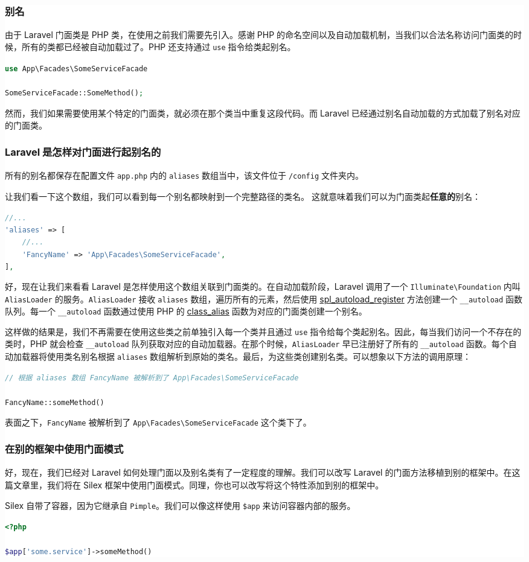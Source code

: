 
### 别名

由于 Laravel 门面类是 PHP 类，在使用之前我们需要先引入。感谢 PHP 的命名空间以及自动加载机制，当我们以合法名称访问门面类的时候，所有的类都已经被自动加载过了。PHP 还支持通过 `use` 指令给类起别名。

```php
use App\Facades\SomeServiceFacade

SomeServiceFacade::SomeMethod();
```

然而，我们如果需要使用某个特定的门面类，就必须在那个类当中重复这段代码。而 Laravel 已经通过别名自动加载的方式加载了别名对应的门面类。

### Laravel 是怎样对门面进行起别名的

所有的别名都保存在配置文件 `app.php` 内的 `aliases` 数组当中，该文件位于 `/config` 文件夹内。

让我们看一下这个数组，我们可以看到每一个别名都映射到一个完整路径的类名。 这就意味着我们可以为门面类起**任意的**别名：

```php
//...
'aliases' => [
    //...
    'FancyName' => 'App\Facades\SomeServiceFacade',
],
```

好，现在让我们来看看 Laravel 是怎样使用这个数组关联到门面类的。在自动加载阶段，Laravel 调用了一个 `Illuminate\Foundation` 内叫 `AliasLoader` 的服务。`AliasLoader` 接收 `aliases` 数组，遍历所有的元素，然后使用 [spl_autoload_register](http://php.net/manual/en/function.spl-autoload-register.php) 方法创建一个 `__autoload` 函数队列。每一个 `__autoload` 函数通过使用 PHP 的 [class_alias](http://php.net/manual/en/function.class-alias.php) 函数为对应的门面类创建一个别名。

这样做的结果是，我们不再需要在使用这些类之前单独引入每一个类并且通过 `use` 指令给每个类起别名。因此，每当我们访问一个不存在的类时，PHP 就会检查 `__autoload` 队列获取对应的自动加载器。在那个时候，`AliasLoader` 早已注册好了所有的 `__autoload` 函数。每个自动加载器将使用类名别名根据 `aliases` 数组解析到原始的类名。最后，为这些类创建别名类。可以想象以下方法的调用原理：

```php
// 根据 aliases 数组 FancyName 被解析到了 App\Facades\SomeServiceFacade

FancyName::someMethod()
```

表面之下，`FancyName` 被解析到了 `App\Facades\SomeServiceFacade` 这个类下了。

### 在别的框架中使用门面模式

好，现在，我们已经对 Laravel 如何处理门面以及别名类有了一定程度的理解。我们可以改写 Laravel 的门面方法移植到别的框架中。在这篇文章里，我们将在 Silex 框架中使用门面模式。同理，你也可以改写将这个特性添加到别的框架中。

Silex 自带了容器，因为它继承自 `Pimple`。我们可以像这样使用 `$app` 来访问容器内部的服务。

```php
<?php

$app['some.service']->someMethod()
```
